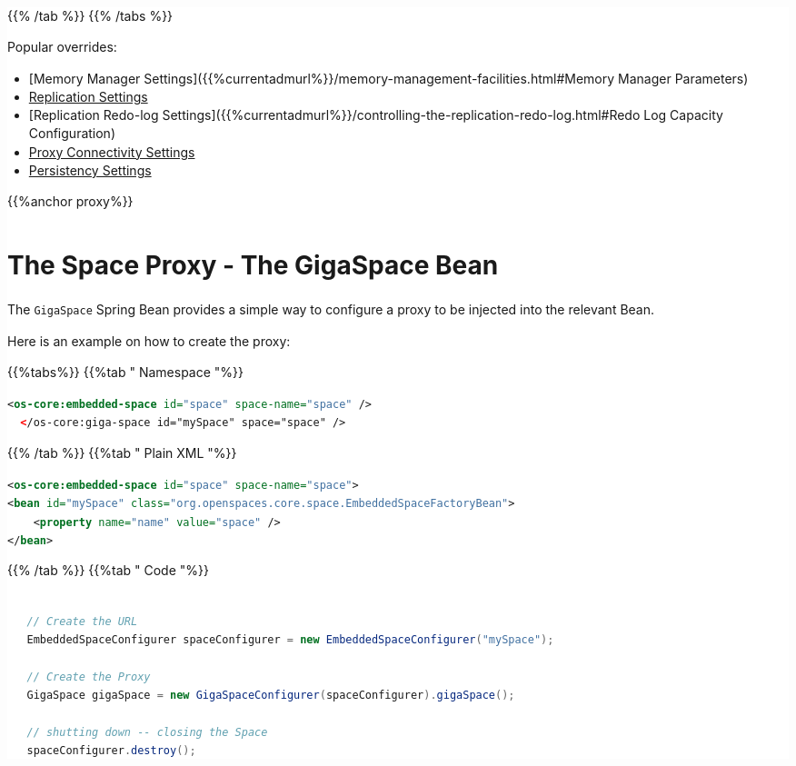 {{% /tab %}}
{{% /tabs %}}

Popular overrides:

- [Memory Manager Settings]({{%currentadmurl%}}/memory-management-facilities.html#Memory Manager Parameters)
- [Replication Settings]({{%currentadmurl%}}/replication-parameters.html)
- [Replication Redo-log Settings]({{%currentadmurl%}}/controlling-the-replication-redo-log.html#Redo Log Capacity Configuration)
- [Proxy Connectivity Settings]({{%currentadmurl%}}/tuning-proxy-connectivity.html#Configuration)
- [Persistency Settings](./space-persistency-advanced-topics.html#Properties)


{{%anchor proxy%}}

# The Space Proxy - The GigaSpace Bean

The `GigaSpace` Spring Bean provides a simple way to configure a proxy to be injected into the relevant Bean.

Here is an example on how to create the proxy:

{{%tabs%}}
{{%tab "  Namespace "%}}


```xml
<os-core:embedded-space id="space" space-name="space" />
  </os-core:giga-space id="mySpace" space="space" />
```

{{% /tab %}}
{{%tab "  Plain XML "%}}


```xml
<os-core:embedded-space id="space" space-name="space">
<bean id="mySpace" class="org.openspaces.core.space.EmbeddedSpaceFactoryBean">
    <property name="name" value="space" />
</bean>
```

{{% /tab %}}
{{%tab "  Code "%}}


```java

   // Create the URL
   EmbeddedSpaceConfigurer spaceConfigurer = new EmbeddedSpaceConfigurer("mySpace");

   // Create the Proxy
   GigaSpace gigaSpace = new GigaSpaceConfigurer(spaceConfigurer).gigaSpace();

   // shutting down -- closing the Space
   spaceConfigurer.destroy();
```
